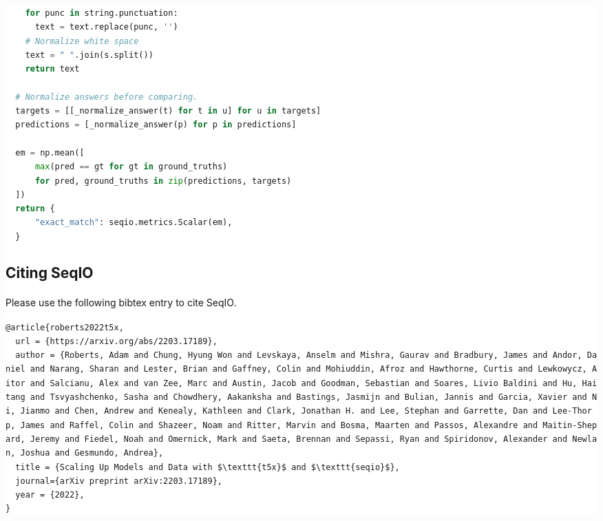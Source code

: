 ```py
    for punc in string.punctuation:
      text = text.replace(punc, '')
    # Normalize white space
    text = " ".join(s.split())
    return text

  # Normalize answers before comparing.
  targets = [[_normalize_answer(t) for t in u] for u in targets]
  predictions = [_normalize_answer(p) for p in predictions]

  em = np.mean([
      max(pred == gt for gt in ground_truths)
      for pred, ground_truths in zip(predictions, targets)
  ])
  return {
      "exact_match": seqio.metrics.Scalar(em),
  }
```

## Citing SeqIO
Please use the following bibtex entry to cite SeqIO.

```
@article{roberts2022t5x,
  url = {https://arxiv.org/abs/2203.17189},
  author = {Roberts, Adam and Chung, Hyung Won and Levskaya, Anselm and Mishra, Gaurav and Bradbury, James and Andor, Daniel and Narang, Sharan and Lester, Brian and Gaffney, Colin and Mohiuddin, Afroz and Hawthorne, Curtis and Lewkowycz, Aitor and Salcianu, Alex and van Zee, Marc and Austin, Jacob and Goodman, Sebastian and Soares, Livio Baldini and Hu, Haitang and Tsvyashchenko, Sasha and Chowdhery, Aakanksha and Bastings, Jasmijn and Bulian, Jannis and Garcia, Xavier and Ni, Jianmo and Chen, Andrew and Kenealy, Kathleen and Clark, Jonathan H. and Lee, Stephan and Garrette, Dan and Lee-Thorp, James and Raffel, Colin and Shazeer, Noam and Ritter, Marvin and Bosma, Maarten and Passos, Alexandre and Maitin-Shepard, Jeremy and Fiedel, Noah and Omernick, Mark and Saeta, Brennan and Sepassi, Ryan and Spiridonov, Alexander and Newlan, Joshua and Gesmundo, Andrea},
  title = {Scaling Up Models and Data with $\texttt{t5x}$ and $\texttt{seqio}$},
  journal={arXiv preprint arXiv:2203.17189},
  year = {2022},
}
```

